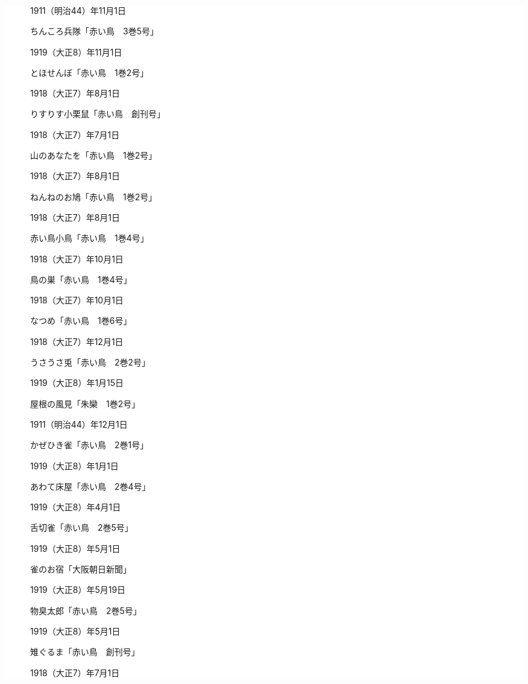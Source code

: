 　　　1911（明治44）年11月1日

　　　ちんころ兵隊「赤い鳥　3巻5号」

　　　1919（大正8）年11月1日

　　　とほせんぼ「赤い鳥　1巻2号」

　　　1918（大正7）年8月1日

　　　りすりす小栗鼠「赤い鳥　創刊号」

　　　1918（大正7）年7月1日

　　　山のあなたを「赤い鳥　1巻2号」

　　　1918（大正7）年8月1日

　　　ねんねのお鳩「赤い鳥　1巻2号」

　　　1918（大正7）年8月1日

　　　赤い鳥小鳥「赤い鳥　1巻4号」

　　　1918（大正7）年10月1日

　　　鳥の巣「赤い鳥　1巻4号」

　　　1918（大正7）年10月1日

　　　なつめ「赤い鳥　1巻6号」

　　　1918（大正7）年12月1日

　　　うさうさ兎「赤い鳥　2巻2号」

　　　1919（大正8）年1月15日

　　　屋根の風見「朱欒　1巻2号」

　　　1911（明治44）年12月1日

　　　かぜひき雀「赤い鳥　2巻1号」

　　　1919（大正8）年1月1日

　　　あわて床屋「赤い鳥　2巻4号」

　　　1919（大正8）年4月1日

　　　舌切雀「赤い鳥　2巻5号」

　　　1919（大正8）年5月1日

　　　雀のお宿「大阪朝日新聞」

　　　1919（大正8）年5月19日

　　　物臭太郎「赤い鳥　2巻5号」

　　　1919（大正8）年5月1日

　　　雉ぐるま「赤い鳥　創刊号」

　　　1918（大正7）年7月1日
